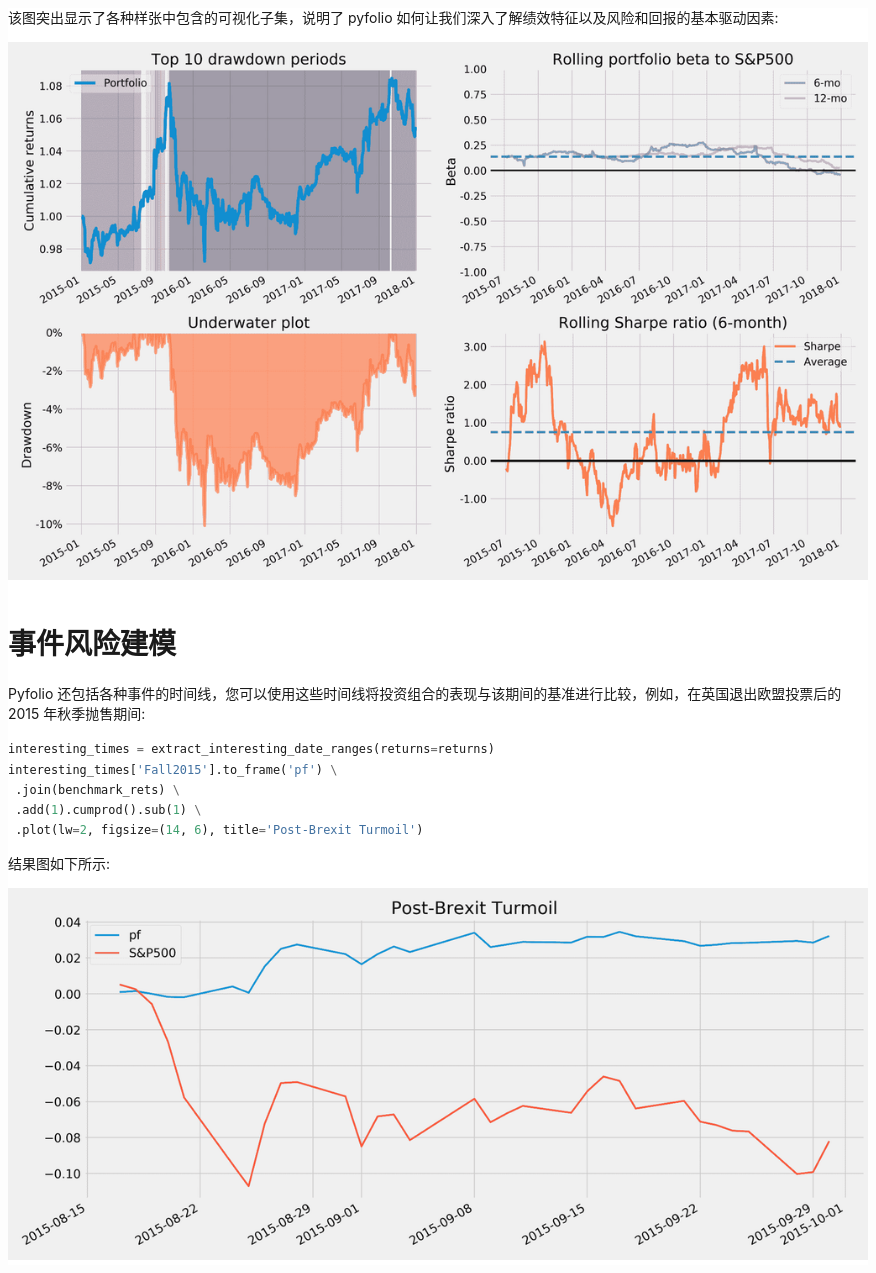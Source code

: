 该图突出显示了各种样张中包含的可视化子集，说明了 pyfolio 如何让我们深入了解绩效特征以及风险和回报的基本驱动因素:

![](img/32af78a2-61fa-44ff-ada0-0529f4f89d06.png)

# 事件风险建模

Pyfolio 还包括各种事件的时间线，您可以使用这些时间线将投资组合的表现与该期间的基准进行比较，例如，在英国退出欧盟投票后的 2015 年秋季抛售期间:

```py
interesting_times = extract_interesting_date_ranges(returns=returns)
interesting_times['Fall2015'].to_frame('pf') \
 .join(benchmark_rets) \
 .add(1).cumprod().sub(1) \
 .plot(lw=2, figsize=(14, 6), title='Post-Brexit Turmoil')
```

结果图如下所示:

![](img/0497ce2a-a1ce-4257-a253-8ab5dee8e432.png)
